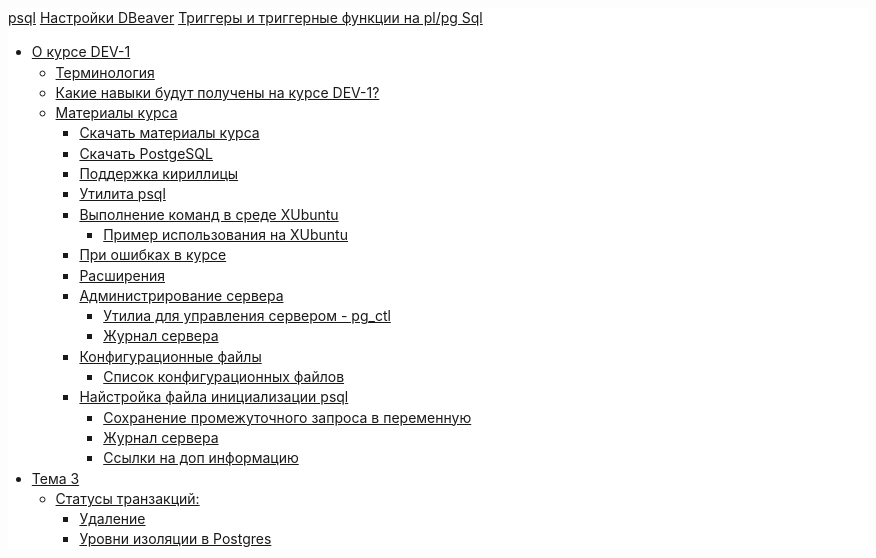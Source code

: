 
[psql](./psql.md)
[Настройки DBeaver](./DBeaver_Config.md)
[Триггеры и триггерные функции на pl/pg Sql](./triggers.md)



- [О курсе DEV-1](#%D0%9E-%D0%BA%D1%83%D1%80%D1%81%D0%B5-dev-1)
	- [Терминология](#%D0%A2%D0%B5%D1%80%D0%BC%D0%B8%D0%BD%D0%BE%D0%BB%D0%BE%D0%B3%D0%B8%D1%8F)
	- [Какие навыки будут получены на курсе DEV-1?](#%D0%9A%D0%B0%D0%BA%D0%B8%D0%B5-%D0%BD%D0%B0%D0%B2%D1%8B%D0%BA%D0%B8-%D0%B1%D1%83%D0%B4%D1%83%D1%82-%D0%BF%D0%BE%D0%BB%D1%83%D1%87%D0%B5%D0%BD%D1%8B-%D0%BD%D0%B0-%D0%BA%D1%83%D1%80%D1%81%D0%B5-dev-1)
	- [Материалы курса](#%D0%9C%D0%B0%D1%82%D0%B5%D1%80%D0%B8%D0%B0%D0%BB%D1%8B-%D0%BA%D1%83%D1%80%D1%81%D0%B0)
		- [Скачать материалы курса](#%D0%A1%D0%BA%D0%B0%D1%87%D0%B0%D1%82%D1%8C-%D0%BC%D0%B0%D1%82%D0%B5%D1%80%D0%B8%D0%B0%D0%BB%D1%8B-%D0%BA%D1%83%D1%80%D1%81%D0%B0)
		- [Скачать PostgeSQL](#%D0%A1%D0%BA%D0%B0%D1%87%D0%B0%D1%82%D1%8C-postgesql)
		- [Поддержка кириллицы](#%D0%9F%D0%BE%D0%B4%D0%B4%D0%B5%D1%80%D0%B6%D0%BA%D0%B0-%D0%BA%D0%B8%D1%80%D0%B8%D0%BB%D0%BB%D0%B8%D1%86%D1%8B)
		- [Утилита psql](#%D0%A3%D1%82%D0%B8%D0%BB%D0%B8%D1%82%D0%B0-psql)
		- [Выполнение команд в среде XUbuntu](#%D0%92%D1%8B%D0%BF%D0%BE%D0%BB%D0%BD%D0%B5%D0%BD%D0%B8%D0%B5-%D0%BA%D0%BE%D0%BC%D0%B0%D0%BD%D0%B4-%D0%B2-%D1%81%D1%80%D0%B5%D0%B4%D0%B5-xubuntu)
			- [Пример использования на XUbuntu](#%D0%9F%D1%80%D0%B8%D0%BC%D0%B5%D1%80-%D0%B8%D1%81%D0%BF%D0%BE%D0%BB%D1%8C%D0%B7%D0%BE%D0%B2%D0%B0%D0%BD%D0%B8%D1%8F-%D0%BD%D0%B0-xubuntu)
		- [При ошибках в курсе](#%D0%9F%D1%80%D0%B8-%D0%BE%D1%88%D0%B8%D0%B1%D0%BA%D0%B0%D1%85-%D0%B2-%D0%BA%D1%83%D1%80%D1%81%D0%B5)
		- [Расширения](#%D0%A0%D0%B0%D1%81%D1%88%D0%B8%D1%80%D0%B5%D0%BD%D0%B8%D1%8F)
		- [Администрирование сервера](#%D0%90%D0%B4%D0%BC%D0%B8%D0%BD%D0%B8%D1%81%D1%82%D1%80%D0%B8%D1%80%D0%BE%D0%B2%D0%B0%D0%BD%D0%B8%D0%B5-%D1%81%D0%B5%D1%80%D0%B2%D0%B5%D1%80%D0%B0)
			- [Утилиа для управления сервером - pg_ctl](#%D0%A3%D1%82%D0%B8%D0%BB%D0%B8%D0%B0-%D0%B4%D0%BB%D1%8F-%D1%83%D0%BF%D1%80%D0%B0%D0%B2%D0%BB%D0%B5%D0%BD%D0%B8%D1%8F-%D1%81%D0%B5%D1%80%D0%B2%D0%B5%D1%80%D0%BE%D0%BC---pg_ctl)
			- [Журнал сервера](#%D0%96%D1%83%D1%80%D0%BD%D0%B0%D0%BB-%D1%81%D0%B5%D1%80%D0%B2%D0%B5%D1%80%D0%B0)
		- [Конфигурационные файлы](#%D0%9A%D0%BE%D0%BD%D1%84%D0%B8%D0%B3%D1%83%D1%80%D0%B0%D1%86%D0%B8%D0%BE%D0%BD%D0%BD%D1%8B%D0%B5-%D1%84%D0%B0%D0%B9%D0%BB%D1%8B)
			- [Список конфигурационных файлов](#%D0%A1%D0%BF%D0%B8%D1%81%D0%BE%D0%BA-%D0%BA%D0%BE%D0%BD%D1%84%D0%B8%D0%B3%D1%83%D1%80%D0%B0%D1%86%D0%B8%D0%BE%D0%BD%D0%BD%D1%8B%D1%85-%D1%84%D0%B0%D0%B9%D0%BB%D0%BE%D0%B2)
		- [Найстройка файла инициализации psql](#%D0%9D%D0%B0%D0%B9%D1%81%D1%82%D1%80%D0%BE%D0%B9%D0%BA%D0%B0-%D1%84%D0%B0%D0%B9%D0%BB%D0%B0-%D0%B8%D0%BD%D0%B8%D1%86%D0%B8%D0%B0%D0%BB%D0%B8%D0%B7%D0%B0%D1%86%D0%B8%D0%B8-psql)
			- [Сохранение промежуточного запроса в переменную](#%D0%A1%D0%BE%D1%85%D1%80%D0%B0%D0%BD%D0%B5%D0%BD%D0%B8%D0%B5-%D0%BF%D1%80%D0%BE%D0%BC%D0%B5%D0%B6%D1%83%D1%82%D0%BE%D1%87%D0%BD%D0%BE%D0%B3%D0%BE-%D0%B7%D0%B0%D0%BF%D1%80%D0%BE%D1%81%D0%B0-%D0%B2-%D0%BF%D0%B5%D1%80%D0%B5%D0%BC%D0%B5%D0%BD%D0%BD%D1%83%D1%8E)
			- [Журнал сервера](#%D0%96%D1%83%D1%80%D0%BD%D0%B0%D0%BB-%D1%81%D0%B5%D1%80%D0%B2%D0%B5%D1%80%D0%B0-1)
			- [Ссылки на доп информацию](#%D0%A1%D1%81%D1%8B%D0%BB%D0%BA%D0%B8-%D0%BD%D0%B0-%D0%B4%D0%BE%D0%BF-%D0%B8%D0%BD%D1%84%D0%BE%D1%80%D0%BC%D0%B0%D1%86%D0%B8%D1%8E)
- [Тема 3](#%D0%A2%D0%B5%D0%BC%D0%B0-3)
	- [Статусы транзакций:](#%D0%A1%D1%82%D0%B0%D1%82%D1%83%D1%81%D1%8B-%D1%82%D1%80%D0%B0%D0%BD%D0%B7%D0%B0%D0%BA%D1%86%D0%B8%D0%B9)
		- [Удаление](#%D0%A3%D0%B4%D0%B0%D0%BB%D0%B5%D0%BD%D0%B8%D0%B5)
		- [Уровни изоляции в Postgres](#%D0%A3%D1%80%D0%BE%D0%B2%D0%BD%D0%B8-%D0%B8%D0%B7%D0%BE%D0%BB%D1%8F%D1%86%D0%B8%D0%B8-%D0%B2-postgres)
